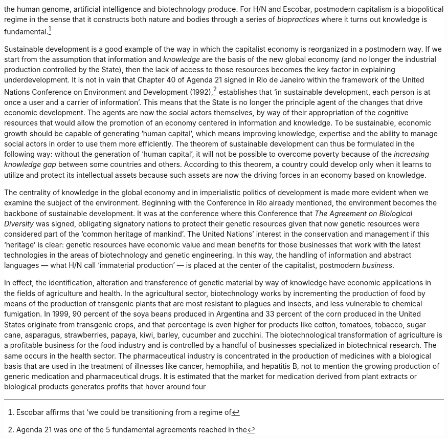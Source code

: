 the human genome, artificial intelligence and biotechnology produce. For
H/N and Escobar, postmodern capitalism is a biopolitical regime in the
sense that it constructs both nature and bodies through a series of
*biopractices* where it turns out knowledge is fundamental.[^02-Castro-TheMissingChapter_12]

Sustainable development is a good example of the way in which the
capitalist economy is reorganized in a postmodern way. If we start from
the assumption that information and *knowledge* are the basis of the new
global economy (and no longer the industrial production controlled by
the State), then the lack of access to those resources becomes the key
factor in explaining underdevelopment. It is not in vain that Chapter 40
of Agenda 21 signed in Rio de Janeiro within the framework of the United
Nations Conference on Environment and Development (1992),[^02-Castro-TheMissingChapter_13]
establishes that ‘in sustainable development, each person is at once a
user and a carrier of information’. This means that the State is no
longer the principle agent of the changes that drive economic
development. The agents are now the social actors themselves, by way of
their appropriation of the cognitive resources that would allow the
promotion of an economy centered in information and knowledge. To be
sustainable, economic growth should be capable of generating ‘human
capital’, which means improving knowledge, expertise and the ability to
manage social actors in order to use them more efficiently. The theorem
of sustainable development can thus be formulated in the following way:
without the generation of ‘human capital’, it will not be possible to
overcome poverty because of the *increasing knowledge gap* between some
countries and others. According to this theorem, a country could develop
only when it learns to utilize and protect its intellectual assets
because such assets are now the driving forces in an economy based on
knowledge.

The centrality of knowledge in the global economy and in imperialistic
politics of development is made more evident when we examine the subject
of the environment. Beginning with the Conference in Rio already
mentioned, the environment becomes the backbone of sustainable
development. It was at the conference where this Conference that *The
Agreement on Biological Diversity* was signed, obligating signatory
nations to protect their genetic resources given that now genetic
resources were considered part of the ‘common heritage of mankind’. The
United Nations’ interest in the conservation and management if this
‘heritage’ is clear: genetic resources have economic value and mean
benefits for those businesses that work with the latest technologies in
the areas of biotechnology and genetic engineering. In this way, the
handling of information and abstract languages — what H/N call
‘immaterial production’ — is placed at the center of the capitalist,
postmodern *business*.

In effect, the identification, alteration and transference of genetic
material by way of knowledge have economic applications in the fields of
agriculture and health. In the agricultural sector, biotechnology works
by incrementing the production of food by means of the production of
transgenic plants that are most resistant to plagues and insects, and
less vulnerable to chemical fumigation. In 1999, 90 percent of the soya
beans produced in Argentina and 33 percent of the corn produced in the
United States originate from transgenic crops, and that percentage is
even higher for products like cotton, tomatoes, tobacco, sugar cane,
asparagus, strawberries, papaya, kiwi, barley, cucumber and zucchini.
The biotechnological transformation of agriculture is a profitable
business for the food industry and is controlled by a handful of
businesses specialized in biotechnical research. The same occurs in the
health sector. The pharmaceutical industry is concentrated in the
production of medicines with a biological basis that are used in the
treatment of illnesses like cancer, hemophilia, and hepatitis B, not to
mention the growing production of generic medication and pharmaceutical
drugs. It is estimated that the market for medication derived from plant
extracts or biological products generates profits that hover around four

[^02-Castro-TheMissingChapter_1]: This paper was previously published in Spanish in *La
[^02-Castro-TheMissingChapter_2]: H/N say this humanistic revolution produced a type of immanent
[^02-Castro-TheMissingChapter_3]: In each passage from the modern to postmodern there is less and
[^02-Castro-TheMissingChapter_4]: H/N talk about a ‘dialectic of colonialism’ belonging to the
[^02-Castro-TheMissingChapter_5]: The emphasis is mine.
[^02-Castro-TheMissingChapter_6]: It is necessary to point out that H/N are correct when they
[^02-Castro-TheMissingChapter_7]: They do not even acknowledge that during the thirteenth century,
[^02-Castro-TheMissingChapter_8]: H/N nonetheless declare that they are critics of eurocentrism. In
[^02-Castro-TheMissingChapter_9]: The emphasis is mine.
[^02-Castro-TheMissingChapter_10]: This means that the use and abundance of natural resources
[^02-Castro-TheMissingChapter_11]: Sustainable development can be defined as ‘a development that
[^02-Castro-TheMissingChapter_12]: Escobar affirms that ‘we could be transitioning from a regime of
[^02-Castro-TheMissingChapter_13]: Agenda 21 was one of the 5 fundamental agreements reached in the
[^02-Castro-TheMissingChapter_14]: Research in genetic engineering is very expensive and demands a
[^02-Castro-TheMissingChapter_15]: General Agreement on Trades and Tariffs.
[^02-Castro-TheMissingChapter_16]: This acronym makes reference to ‘Trade Related Intellectual
[^02-Castro-TheMissingChapter_17]: The OMPI has 177 member States, is headquartered in Geneva and
[^02-Castro-TheMissingChapter_18]: In order for a patent to be granted, the intellectual product has
[^02-Castro-TheMissingChapter_19]: http://unesdoc.unesco.org/images/0013/001325/132540s.pdf
[^02-Castro-TheMissingChapter_20]: This agreement requires member nations to protect regions rich in